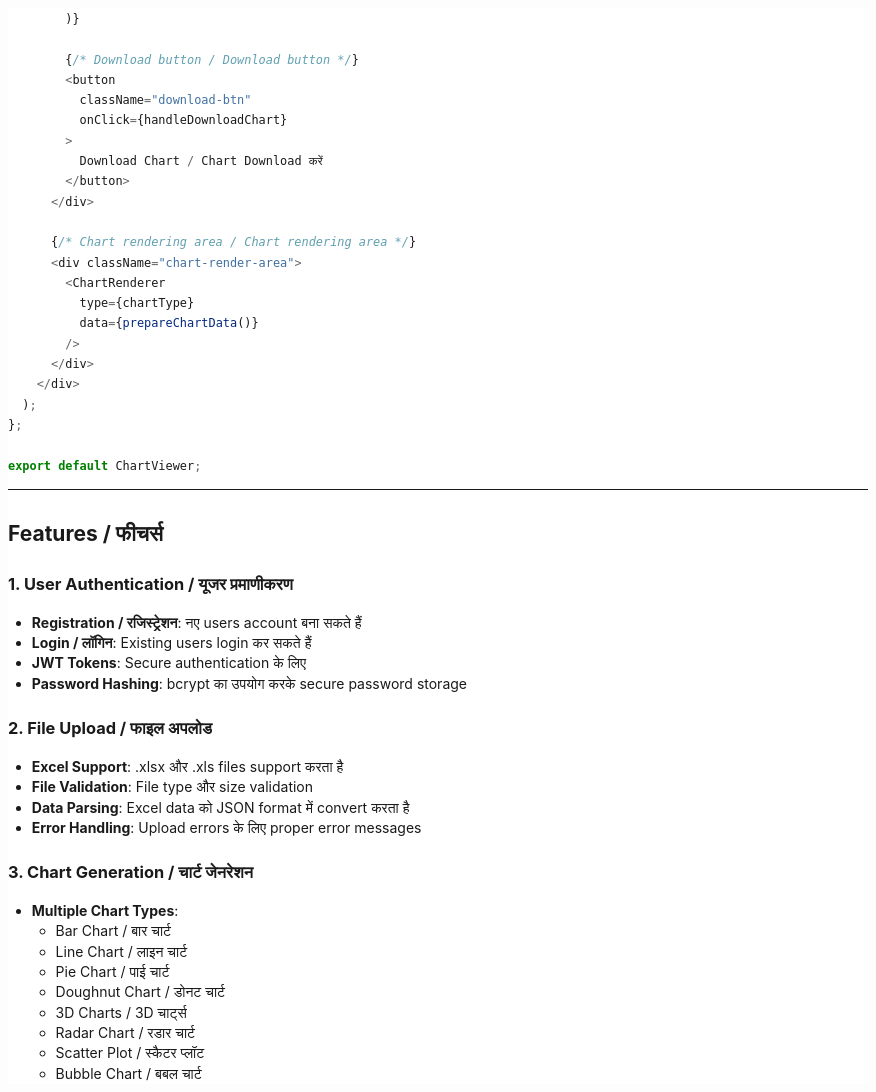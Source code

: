 ```javascript
        )}

        {/* Download button / Download button */}
        <button 
          className="download-btn" 
          onClick={handleDownloadChart}
        >
          Download Chart / Chart Download करें
        </button>
      </div>

      {/* Chart rendering area / Chart rendering area */}
      <div className="chart-render-area">
        <ChartRenderer 
          type={chartType} 
          data={prepareChartData()} 
        />
      </div>
    </div>
  );
};

export default ChartViewer;
```

---

## Features / फीचर्स

### 1. User Authentication / यूजर प्रमाणीकरण
- **Registration / रजिस्ट्रेशन**: नए users account बना सकते हैं
- **Login / लॉगिन**: Existing users login कर सकते हैं
- **JWT Tokens**: Secure authentication के लिए
- **Password Hashing**: bcrypt का उपयोग करके secure password storage

### 2. File Upload / फाइल अपलोड
- **Excel Support**: .xlsx और .xls files support करता है
- **File Validation**: File type और size validation
- **Data Parsing**: Excel data को JSON format में convert करता है
- **Error Handling**: Upload errors के लिए proper error messages

### 3. Chart Generation / चार्ट जेनरेशन
- **Multiple Chart Types**: 
  - Bar Chart / बार चार्ट
  - Line Chart / लाइन चार्ट
  - Pie Chart / पाई चार्ट
  - Doughnut Chart / डोनट चार्ट
  - 3D Charts / 3D चार्ट्स
  - Radar Chart / रडार चार्ट
  - Scatter Plot / स्कैटर प्लॉट
  - Bubble Chart / बबल चार्ट
